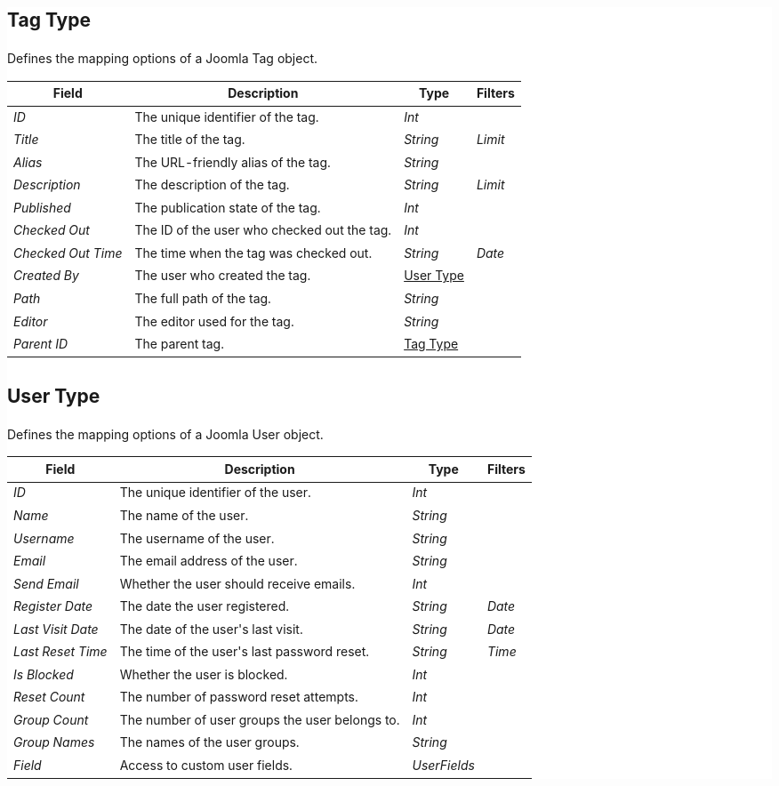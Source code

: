 ## Tag Type

Defines the mapping options of a Joomla Tag object.

| Field | Description | Type | Filters |
| --- | --- | --- | --- |
| *ID* | The unique identifier of the tag. | *Int* | |
| *Title* | The title of the tag. | *String* | *Limit* |
| *Alias* | The URL-friendly alias of the tag. | *String* | |
| *Description* | The description of the tag. | *String* | *Limit* |
| *Published* | The publication state of the tag. | *Int* | |
| *Checked Out* | The ID of the user who checked out the tag. | *Int* | |
| *Checked Out Time* | The time when the tag was checked out. | *String* | *Date* |
| *Created By* | The user who created the tag. | [User Type](#user-type) | |
| *Path* | The full path of the tag. | *String* | |
| *Editor* | The editor used for the tag. | *String* | |
| *Parent ID* | The parent tag. | [Tag Type](#tag-type) | |

## User Type

Defines the mapping options of a Joomla User object.

| Field | Description | Type | Filters |
| --- | --- | --- | --- |
| *ID* | The unique identifier of the user. | *Int* | |
| *Name* | The name of the user. | *String* | |
| *Username* | The username of the user. | *String* | |
| *Email* | The email address of the user. | *String* | |
| *Send Email* | Whether the user should receive emails. | *Int* | |
| *Register Date* | The date the user registered. | *String* | *Date* |
| *Last Visit Date* | The date of the user's last visit. | *String* | *Date* |
| *Last Reset Time* | The time of the user's last password reset. | *String* | *Time* |
| *Is Blocked* | Whether the user is blocked. | *Int* | |
| *Reset Count* | The number of password reset attempts. | *Int* | |
| *Group Count* | The number of user groups the user belongs to. | *Int* | |
| *Group Names* | The names of the user groups. | *String* | |
| *Field* | Access to custom user fields. | *UserFields* | |
